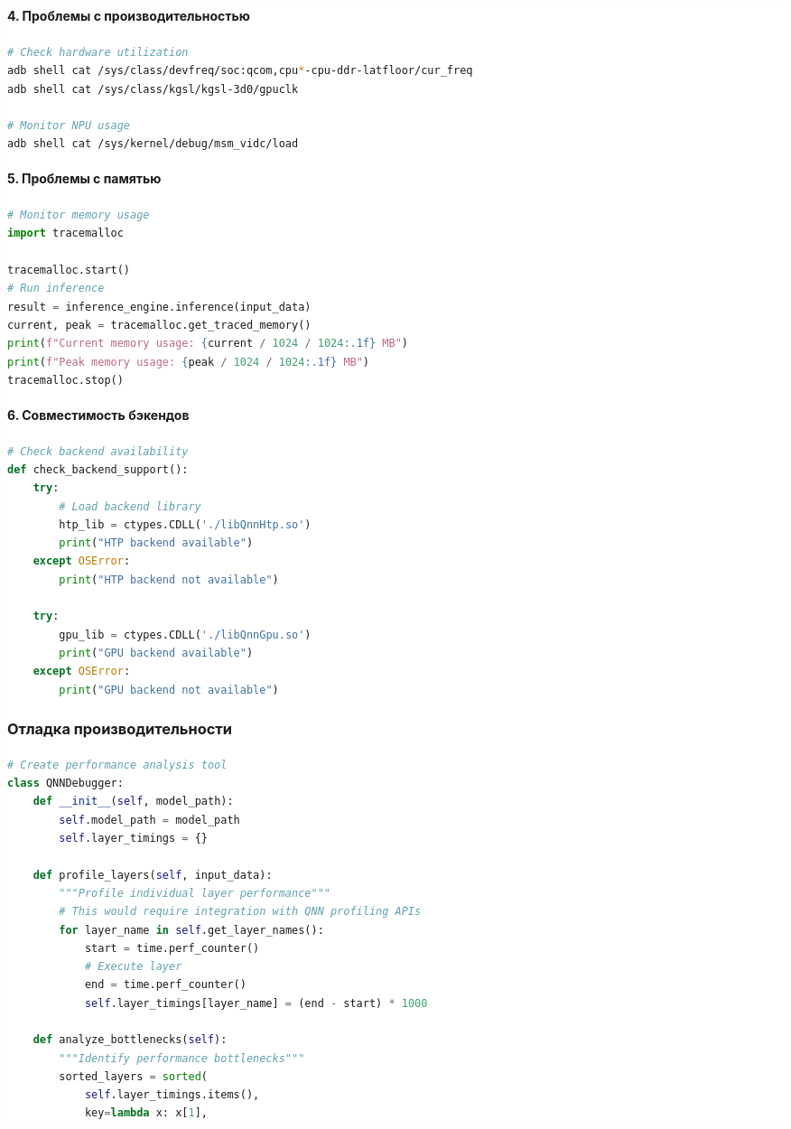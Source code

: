 #### 4. Проблемы с производительностью
```bash
# Check hardware utilization
adb shell cat /sys/class/devfreq/soc:qcom,cpu*-cpu-ddr-latfloor/cur_freq
adb shell cat /sys/class/kgsl/kgsl-3d0/gpuclk

# Monitor NPU usage
adb shell cat /sys/kernel/debug/msm_vidc/load
```

#### 5. Проблемы с памятью
```python
# Monitor memory usage
import tracemalloc

tracemalloc.start()
# Run inference
result = inference_engine.inference(input_data)
current, peak = tracemalloc.get_traced_memory()
print(f"Current memory usage: {current / 1024 / 1024:.1f} MB")
print(f"Peak memory usage: {peak / 1024 / 1024:.1f} MB")
tracemalloc.stop()
```

#### 6. Совместимость бэкендов
```python
# Check backend availability
def check_backend_support():
    try:
        # Load backend library
        htp_lib = ctypes.CDLL('./libQnnHtp.so')
        print("HTP backend available")
    except OSError:
        print("HTP backend not available")
    
    try:
        gpu_lib = ctypes.CDLL('./libQnnGpu.so')
        print("GPU backend available")
    except OSError:
        print("GPU backend not available")
```

### Отладка производительности

```python
# Create performance analysis tool
class QNNDebugger:
    def __init__(self, model_path):
        self.model_path = model_path
        self.layer_timings = {}
    
    def profile_layers(self, input_data):
        """Profile individual layer performance"""
        # This would require integration with QNN profiling APIs
        for layer_name in self.get_layer_names():
            start = time.perf_counter()
            # Execute layer
            end = time.perf_counter()
            self.layer_timings[layer_name] = (end - start) * 1000
    
    def analyze_bottlenecks(self):
        """Identify performance bottlenecks"""
        sorted_layers = sorted(
            self.layer_timings.items(), 
            key=lambda x: x[1], 
```
